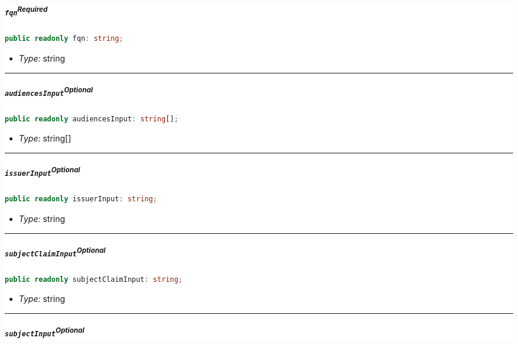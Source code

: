 ##### `fqn`<sup>Required</sup> <a name="fqn" id="@cdktf/provider-databricks.dataDatabricksRecipientFederationPolicy.DataDatabricksRecipientFederationPolicyOidcPolicyOutputReference.property.fqn"></a>

```typescript
public readonly fqn: string;
```

- *Type:* string

---

##### `audiencesInput`<sup>Optional</sup> <a name="audiencesInput" id="@cdktf/provider-databricks.dataDatabricksRecipientFederationPolicy.DataDatabricksRecipientFederationPolicyOidcPolicyOutputReference.property.audiencesInput"></a>

```typescript
public readonly audiencesInput: string[];
```

- *Type:* string[]

---

##### `issuerInput`<sup>Optional</sup> <a name="issuerInput" id="@cdktf/provider-databricks.dataDatabricksRecipientFederationPolicy.DataDatabricksRecipientFederationPolicyOidcPolicyOutputReference.property.issuerInput"></a>

```typescript
public readonly issuerInput: string;
```

- *Type:* string

---

##### `subjectClaimInput`<sup>Optional</sup> <a name="subjectClaimInput" id="@cdktf/provider-databricks.dataDatabricksRecipientFederationPolicy.DataDatabricksRecipientFederationPolicyOidcPolicyOutputReference.property.subjectClaimInput"></a>

```typescript
public readonly subjectClaimInput: string;
```

- *Type:* string

---

##### `subjectInput`<sup>Optional</sup> <a name="subjectInput" id="@cdktf/provider-databricks.dataDatabricksRecipientFederationPolicy.DataDatabricksRecipientFederationPolicyOidcPolicyOutputReference.property.subjectInput"></a>
